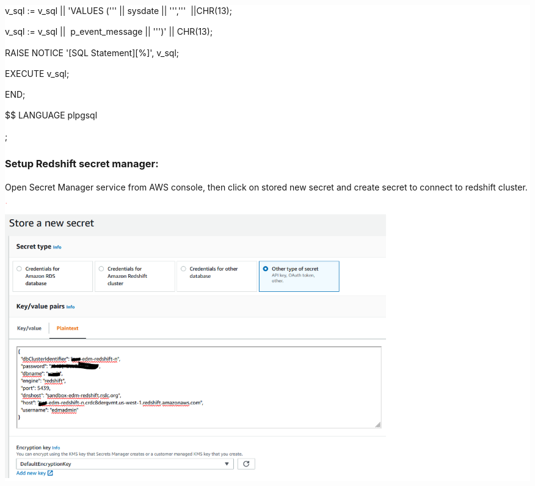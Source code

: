 v_sql := v_sql \|\| 'VALUES (''' \|\| sysdate \|\| ''','''  \|\|CHR(13);

v_sql := v_sql \|\|  p_event_message \|\| ''')' \|\| CHR(13);

RAISE NOTICE '\[SQL Statement\]\[%\]', v_sql;

EXECUTE v_sql;

END;

\$\$ LANGUAGE plpgsql

;

### **Setup Redshift secret manager:**

Open Secret Manager service from AWS console, then click on stored new
secret and create secret to connect to redshift cluster.

<img src="media/image2.png" style="width:6.5in;height:4.70069in" />
